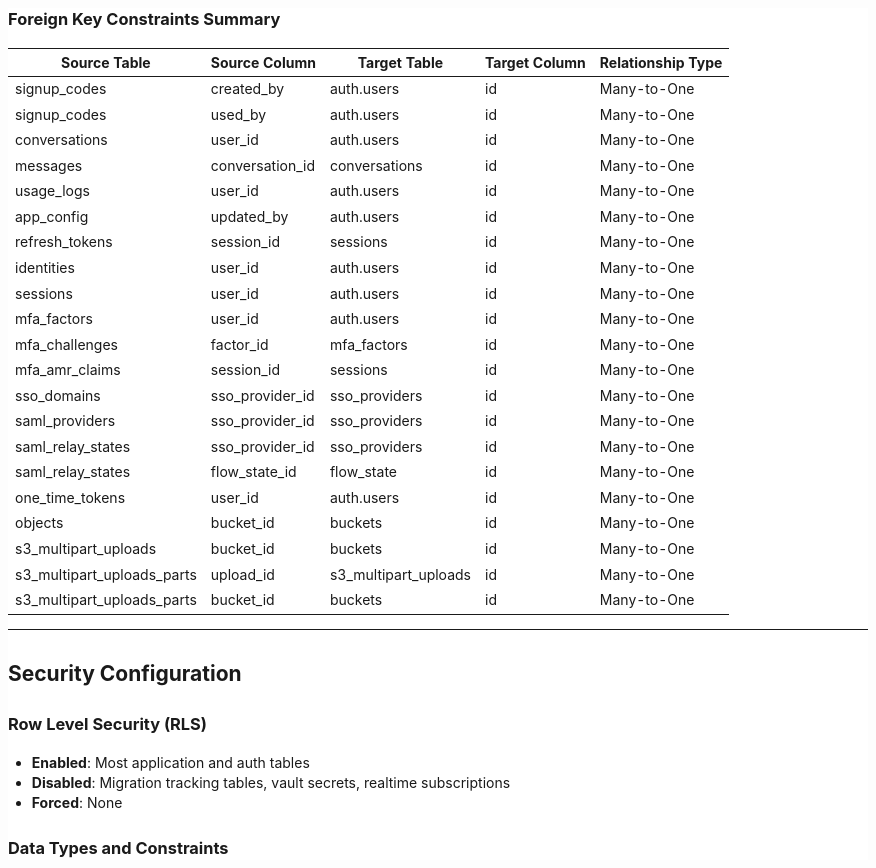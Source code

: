 ### Foreign Key Constraints Summary

| Source Table | Source Column | Target Table | Target Column | Relationship Type |
|--------------|---------------|--------------|---------------|-------------------|
| signup_codes | created_by | auth.users | id | Many-to-One |
| signup_codes | used_by | auth.users | id | Many-to-One |
| conversations | user_id | auth.users | id | Many-to-One |
| messages | conversation_id | conversations | id | Many-to-One |
| usage_logs | user_id | auth.users | id | Many-to-One |
| app_config | updated_by | auth.users | id | Many-to-One |
| refresh_tokens | session_id | sessions | id | Many-to-One |
| identities | user_id | auth.users | id | Many-to-One |
| sessions | user_id | auth.users | id | Many-to-One |
| mfa_factors | user_id | auth.users | id | Many-to-One |
| mfa_challenges | factor_id | mfa_factors | id | Many-to-One |
| mfa_amr_claims | session_id | sessions | id | Many-to-One |
| sso_domains | sso_provider_id | sso_providers | id | Many-to-One |
| saml_providers | sso_provider_id | sso_providers | id | Many-to-One |
| saml_relay_states | sso_provider_id | sso_providers | id | Many-to-One |
| saml_relay_states | flow_state_id | flow_state | id | Many-to-One |
| one_time_tokens | user_id | auth.users | id | Many-to-One |
| objects | bucket_id | buckets | id | Many-to-One |
| s3_multipart_uploads | bucket_id | buckets | id | Many-to-One |
| s3_multipart_uploads_parts | upload_id | s3_multipart_uploads | id | Many-to-One |
| s3_multipart_uploads_parts | bucket_id | buckets | id | Many-to-One |

---

## Security Configuration

### Row Level Security (RLS)
- **Enabled**: Most application and auth tables
- **Disabled**: Migration tracking tables, vault secrets, realtime subscriptions
- **Forced**: None

### Data Types and Constraints
